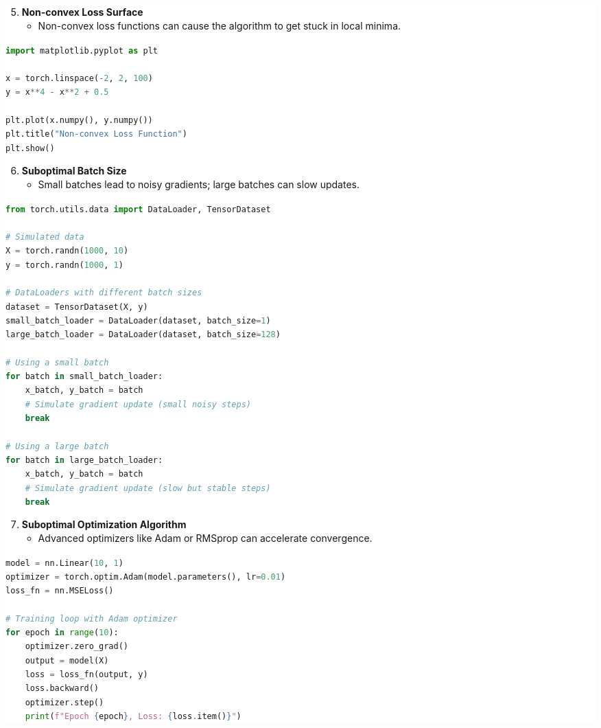 
5. **Non-convex Loss Surface**
   - Non-convex loss functions can cause the algorithm to get stuck in local minima.

```python
import matplotlib.pyplot as plt

x = torch.linspace(-2, 2, 100)
y = x**4 - x**2 + 0.5

plt.plot(x.numpy(), y.numpy())
plt.title("Non-convex Loss Function")
plt.show()
```


6. **Suboptimal Batch Size**
   - Small batches lead to noisy gradients; large batches can slow updates.

```python
from torch.utils.data import DataLoader, TensorDataset

# Simulated data
X = torch.randn(1000, 10)
y = torch.randn(1000, 1)

# DataLoaders with different batch sizes
dataset = TensorDataset(X, y)
small_batch_loader = DataLoader(dataset, batch_size=1)
large_batch_loader = DataLoader(dataset, batch_size=128)

# Using a small batch
for batch in small_batch_loader:
    x_batch, y_batch = batch
    # Simulate gradient update (small noisy steps)
    break

# Using a large batch
for batch in large_batch_loader:
    x_batch, y_batch = batch
    # Simulate gradient update (slow but stable steps)
    break
```


7. **Suboptimal Optimization Algorithm**
   - Advanced optimizers like Adam or RMSprop can accelerate convergence.

```python
model = nn.Linear(10, 1)
optimizer = torch.optim.Adam(model.parameters(), lr=0.01)
loss_fn = nn.MSELoss()

# Training loop with Adam optimizer
for epoch in range(10):
    optimizer.zero_grad()
    output = model(X)
    loss = loss_fn(output, y)
    loss.backward()
    optimizer.step()
    print(f"Epoch {epoch}, Loss: {loss.item()}")
```
